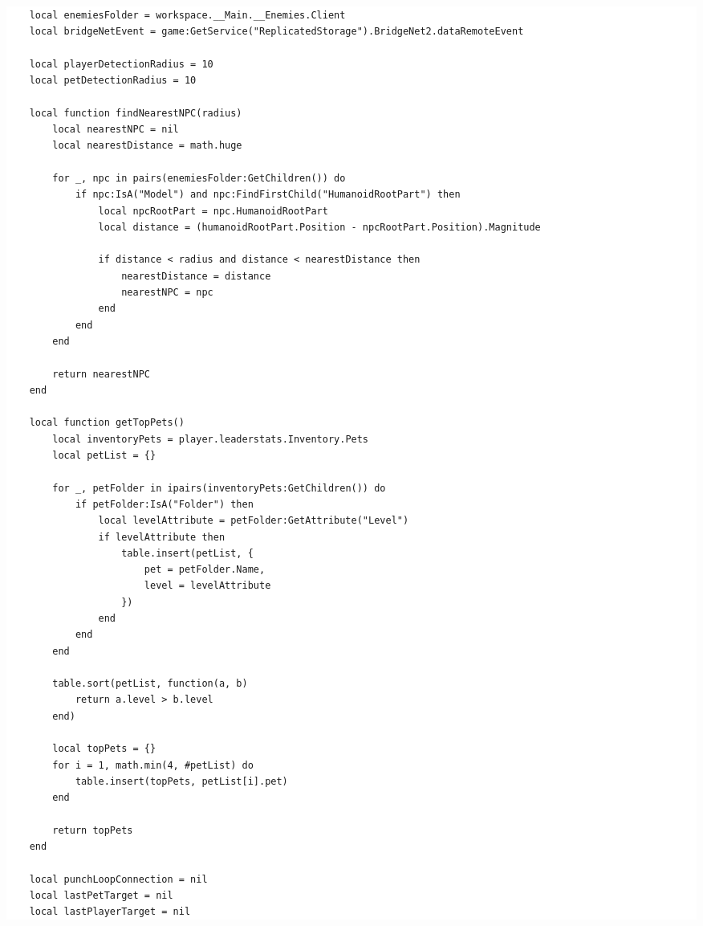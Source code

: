         local enemiesFolder = workspace.__Main.__Enemies.Client
        local bridgeNetEvent = game:GetService("ReplicatedStorage").BridgeNet2.dataRemoteEvent

        local playerDetectionRadius = 10
        local petDetectionRadius = 10

        local function findNearestNPC(radius)
            local nearestNPC = nil
            local nearestDistance = math.huge

            for _, npc in pairs(enemiesFolder:GetChildren()) do
                if npc:IsA("Model") and npc:FindFirstChild("HumanoidRootPart") then
                    local npcRootPart = npc.HumanoidRootPart
                    local distance = (humanoidRootPart.Position - npcRootPart.Position).Magnitude

                    if distance < radius and distance < nearestDistance then
                        nearestDistance = distance
                        nearestNPC = npc
                    end
                end
            end

            return nearestNPC
        end

        local function getTopPets()
            local inventoryPets = player.leaderstats.Inventory.Pets
            local petList = {}

            for _, petFolder in ipairs(inventoryPets:GetChildren()) do
                if petFolder:IsA("Folder") then
                    local levelAttribute = petFolder:GetAttribute("Level")
                    if levelAttribute then
                        table.insert(petList, {
                            pet = petFolder.Name,
                            level = levelAttribute
                        })
                    end
                end
            end

            table.sort(petList, function(a, b)
                return a.level > b.level
            end)

            local topPets = {}
            for i = 1, math.min(4, #petList) do
                table.insert(topPets, petList[i].pet)
            end

            return topPets
        end

        local punchLoopConnection = nil
        local lastPetTarget = nil
        local lastPlayerTarget = nil
